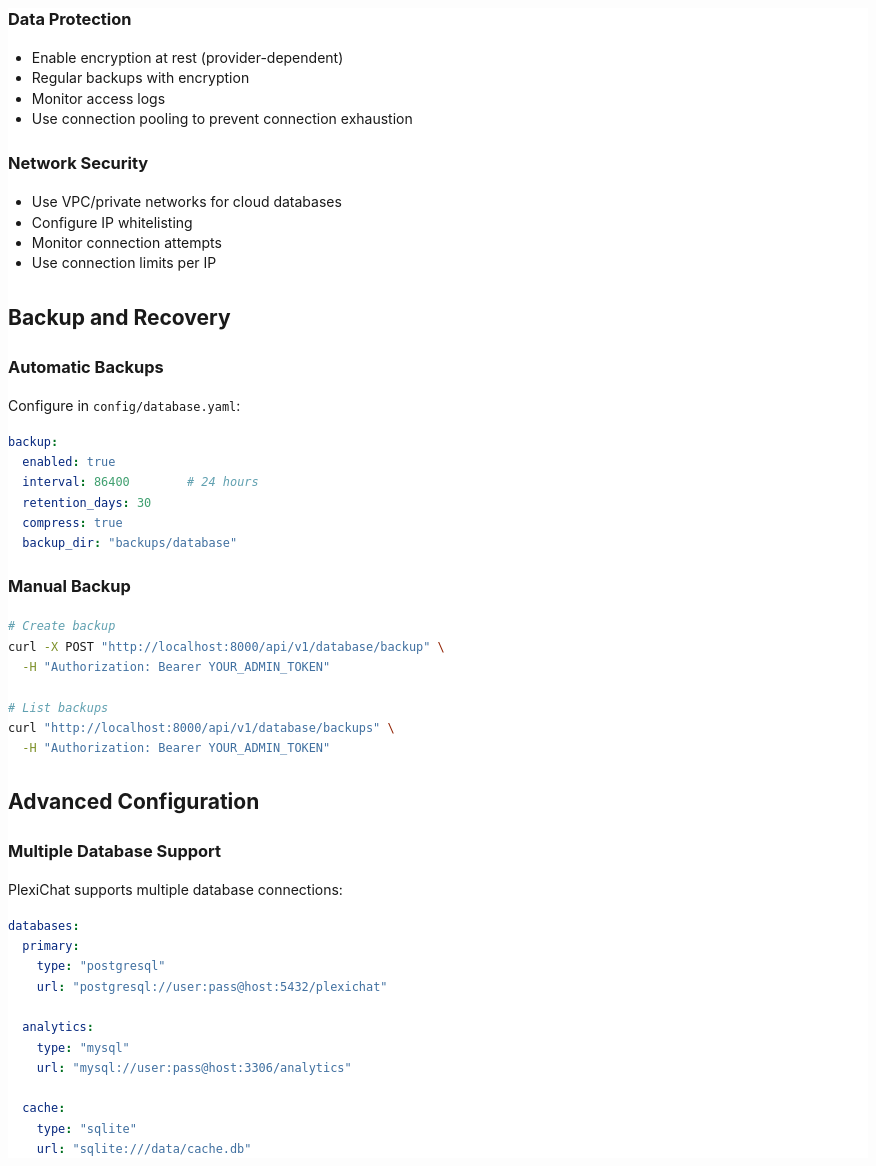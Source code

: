 ### Data Protection
- Enable encryption at rest (provider-dependent)
- Regular backups with encryption
- Monitor access logs
- Use connection pooling to prevent connection exhaustion

### Network Security
- Use VPC/private networks for cloud databases
- Configure IP whitelisting
- Monitor connection attempts
- Use connection limits per IP

## Backup and Recovery

### Automatic Backups

Configure in `config/database.yaml`:

```yaml
backup:
  enabled: true
  interval: 86400        # 24 hours
  retention_days: 30
  compress: true
  backup_dir: "backups/database"
```

### Manual Backup

```bash
# Create backup
curl -X POST "http://localhost:8000/api/v1/database/backup" \
  -H "Authorization: Bearer YOUR_ADMIN_TOKEN"

# List backups
curl "http://localhost:8000/api/v1/database/backups" \
  -H "Authorization: Bearer YOUR_ADMIN_TOKEN"
```

## Advanced Configuration

### Multiple Database Support

PlexiChat supports multiple database connections:

```yaml
databases:
  primary:
    type: "postgresql"
    url: "postgresql://user:pass@host:5432/plexichat"
  
  analytics:
    type: "mysql"
    url: "mysql://user:pass@host:3306/analytics"
  
  cache:
    type: "sqlite"
    url: "sqlite:///data/cache.db"
```
